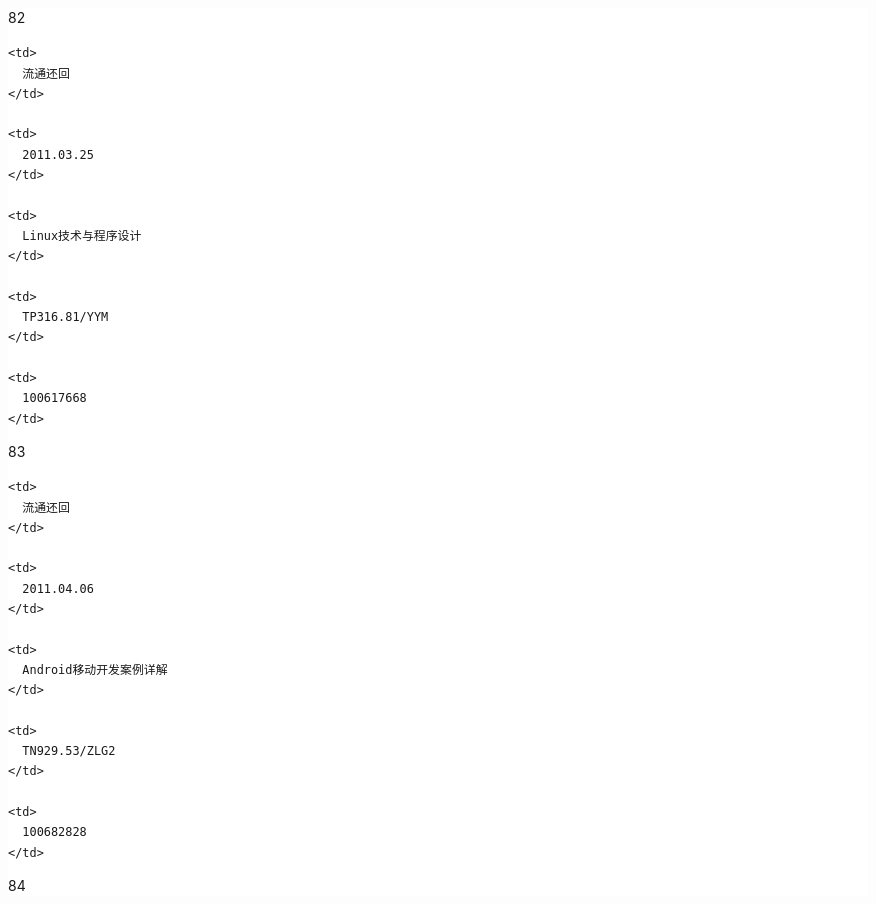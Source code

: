   <tr>
    <td>
      82
    </td>
    
    <td>
      流通还回
    </td>
    
    <td>
      2011.03.25
    </td>
    
    <td>
      Linux技术与程序设计
    </td>
    
    <td>
      TP316.81/YYM
    </td>
    
    <td>
      100617668
    </td>
  </tr>
  
  <tr>
    <td>
      83
    </td>
    
    <td>
      流通还回
    </td>
    
    <td>
      2011.04.06
    </td>
    
    <td>
      Android移动开发案例详解
    </td>
    
    <td>
      TN929.53/ZLG2
    </td>
    
    <td>
      100682828
    </td>
  </tr>
  
  <tr>
    <td>
      84
    </td>
    